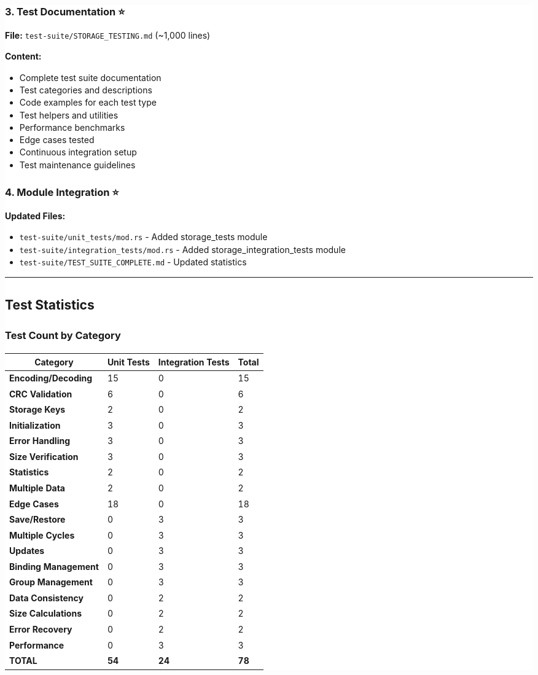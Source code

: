 ### 3. Test Documentation ⭐
**File:** `test-suite/STORAGE_TESTING.md` (~1,000 lines)

**Content:**
- Complete test suite documentation
- Test categories and descriptions
- Code examples for each test type
- Test helpers and utilities
- Performance benchmarks
- Edge cases tested
- Continuous integration setup
- Test maintenance guidelines

### 4. Module Integration ⭐
**Updated Files:**
- `test-suite/unit_tests/mod.rs` - Added storage_tests module
- `test-suite/integration_tests/mod.rs` - Added storage_integration_tests module
- `test-suite/TEST_SUITE_COMPLETE.md` - Updated statistics

---

## Test Statistics

### Test Count by Category

| Category | Unit Tests | Integration Tests | Total |
|----------|-----------|-------------------|-------|
| **Encoding/Decoding** | 15 | 0 | 15 |
| **CRC Validation** | 6 | 0 | 6 |
| **Storage Keys** | 2 | 0 | 2 |
| **Initialization** | 3 | 0 | 3 |
| **Error Handling** | 3 | 0 | 3 |
| **Size Verification** | 3 | 0 | 3 |
| **Statistics** | 2 | 0 | 2 |
| **Multiple Data** | 2 | 0 | 2 |
| **Edge Cases** | 18 | 0 | 18 |
| **Save/Restore** | 0 | 3 | 3 |
| **Multiple Cycles** | 0 | 3 | 3 |
| **Updates** | 0 | 3 | 3 |
| **Binding Management** | 0 | 3 | 3 |
| **Group Management** | 0 | 3 | 3 |
| **Data Consistency** | 0 | 2 | 2 |
| **Size Calculations** | 0 | 2 | 2 |
| **Error Recovery** | 0 | 2 | 2 |
| **Performance** | 0 | 3 | 3 |
| **TOTAL** | **54** | **24** | **78** |
